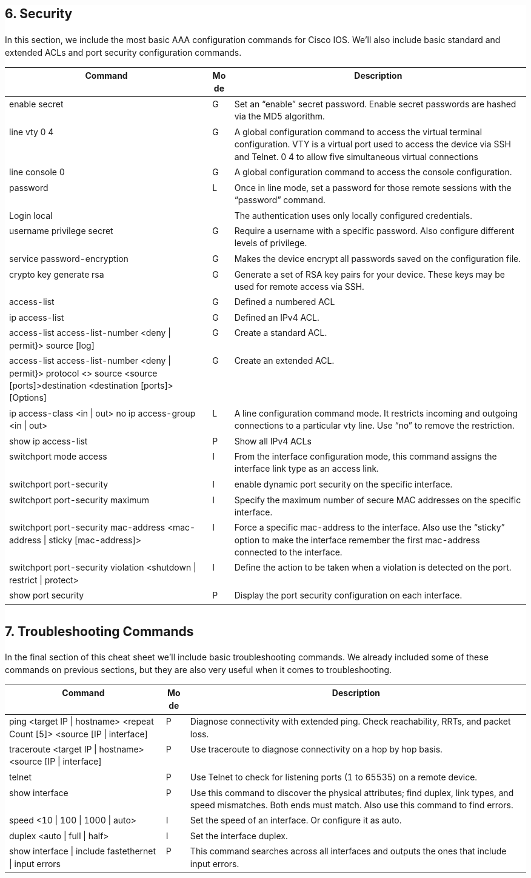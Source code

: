 ## 6. Security

In this section, we include the most basic AAA configuration commands for Cisco IOS. We’ll also include basic standard and extended ACLs and  port security configuration commands.

| **Command**                                                  | **Mode** | **Description**                                              |
| ------------------------------------------------------------ | -------- | ------------------------------------------------------------ |
| enable secret <password>                                     | G        | Set an “enable” secret password. Enable secret passwords are hashed via the MD5 algorithm. |
| line vty 0 4                                                 | G        | A global configuration command to access the virtual  terminal configuration. VTY is a virtual port used to access the device  via SSH and Telnet. 0 4 to allow five simultaneous virtual connections |
| line console 0                                               | G        | A global configuration command to access the console configuration. |
| password <password>                                          | L        | Once in line mode, set a password for those remote sessions with the “password” command. |
| Login local                                                  |          | The authentication uses only locally configured credentials. |
| username <username> privilege <level> secret <password>      | G        | Require a username with a specific password. Also configure different levels of privilege. |
| service password-encryption                                  | G        | Makes the device encrypt all passwords saved on the configuration file. |
| crypto key generate rsa                                      | G        | Generate a set of RSA key pairs for your device. These keys may be used for remote access via SSH. |
| access-list                                                  | G        | Defined a numbered ACL                                       |
| ip access-list                                               | G        | Defined an IPv4 ACL.                                         |
| access-list access-list-number <deny \| permit}> source <source> [log] | G        | Create a standard ACL.                                       |
| access-list access-list-number <deny \| permit}>  protocol <> source <source [ports]>destination  <destination [ports]> [Options] | G        | Create an extended ACL.                                      |
| ip access-class <access-list-name> <in \| out>  no ip access-group <access-list-name> <in \| out> | L        | A line configuration command mode. It restricts incoming and outgoing connections to a particular vty line. Use “no” to remove  the restriction. |
| show ip access-list                                          | P        | Show all IPv4 ACLs                                           |
| switchport mode access                                       | I        | From the interface configuration mode, this command assigns the interface link type as an access link. |
| switchport port-security                                     | I        | enable dynamic port security on the specific interface.      |
| switchport port-security maximum <max value>                 | I        | Specify the maximum number of secure MAC addresses on the specific interface. |
| switchport port-security mac-address <mac-address \| sticky [mac-address]> | I        | Force a specific mac-address to the interface. Also use  the “sticky” option to make the interface remember the first mac-address connected to the interface. |
| switchport port-security violation <shutdown \| restrict \| protect> | I        | Define the action to be taken when a violation is detected on the port. |
| show port security                                           | P        | Display the port security configuration on each interface.   |

 

## 7. Troubleshooting Commands

In the final section of this cheat sheet we’ll include basic  troubleshooting commands. We already included some of these commands on  previous sections, but they are also very useful when it comes to  troubleshooting.

| **Command**                                                  | **Mode** | **Description**                                              |
| ------------------------------------------------------------ | -------- | ------------------------------------------------------------ |
| ping <target IP \| hostname> <repeat Count [5]> <source [IP \| interface] | P        | Diagnose connectivity with extended ping. Check reachability, RRTs, and packet loss. |
| traceroute <target IP \| hostname><source [IP \| interface]  | P        | Use traceroute to diagnose connectivity on a hop by hop basis. |
| telnet                                                       | P        | Use Telnet to check for listening ports (1 to 65535) on a remote device. |
| show interface                                               | P        | Use this command to discover the physical attributes;  find duplex, link types, and speed mismatches. Both ends must match.  Also use this command to find errors. |
| speed <10 \| 100 \| 1000 \| auto>                            | I        | Set the speed of an interface. Or configure it as auto.      |
| duplex <auto \| full \| half>                                | I        | Set the interface duplex.                                    |
| show interface \| include fastethernet \| input errors       | P        | This command searches across all interfaces and outputs the ones that include input errors. |